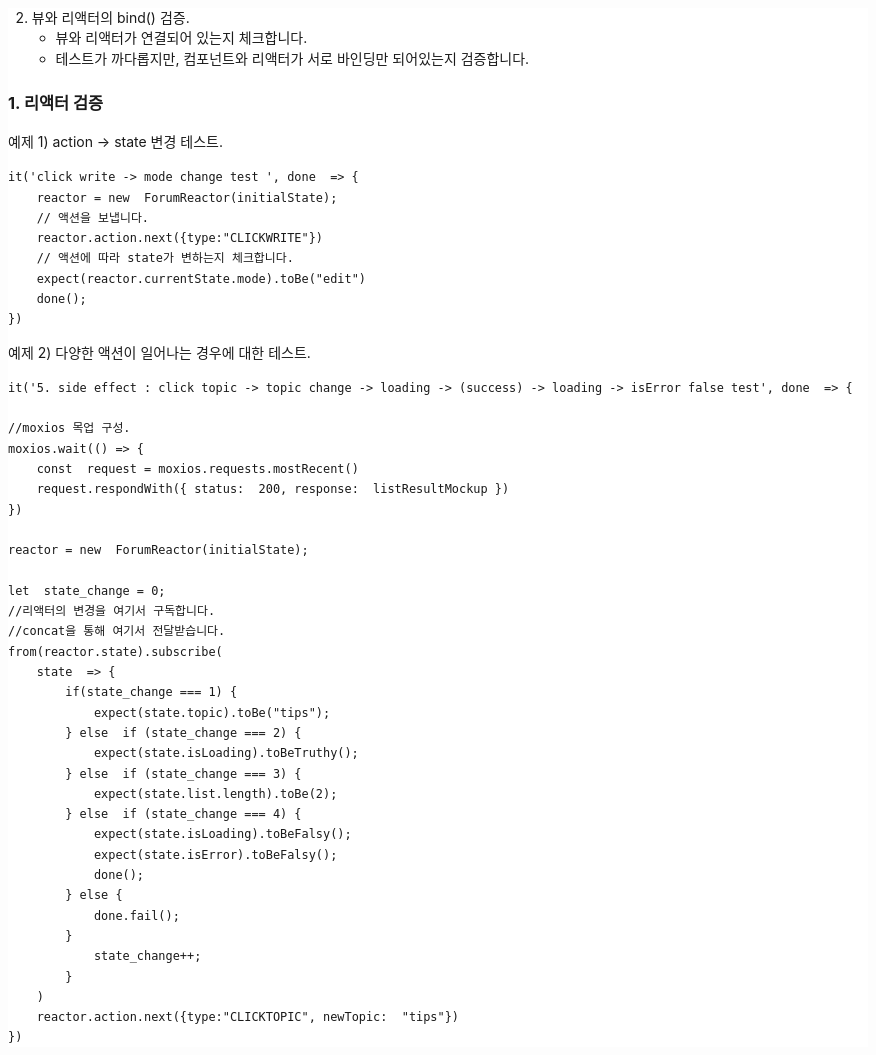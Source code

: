 2. 뷰와 리액터의 bind() 검증.
	- 뷰와 리액터가 연결되어 있는지 체크합니다.
	- 테스트가 까다롭지만, 컴포넌트와 리액터가 서로 바인딩만 되어있는지 검증합니다.
	

### 1. 리액터 검증

예제 1) action -> state 변경 테스트.
```
it('click write -> mode change test ', done  => {
	reactor = new  ForumReactor(initialState);
	// 액션을 보냅니다.
	reactor.action.next({type:"CLICKWRITE"})
	// 액션에 따라 state가 변하는지 체크합니다.
	expect(reactor.currentState.mode).toBe("edit")
	done();
})
```

예제 2) 다양한 액션이 일어나는 경우에 대한 테스트.
```
it('5. side effect : click topic -> topic change -> loading -> (success) -> loading -> isError false test', done  => {

//moxios 목업 구성.
moxios.wait(() => {
	const  request = moxios.requests.mostRecent()
	request.respondWith({ status:  200, response:  listResultMockup }) 
})

reactor = new  ForumReactor(initialState);

let  state_change = 0;
//리액터의 변경을 여기서 구독합니다.
//concat을 통해 여기서 전달받습니다.
from(reactor.state).subscribe(
	state  => {
        if(state_change === 1) {
            expect(state.topic).toBe("tips");
        } else  if (state_change === 2) {
            expect(state.isLoading).toBeTruthy();
        } else  if (state_change === 3) {
            expect(state.list.length).toBe(2);
        } else  if (state_change === 4) {
            expect(state.isLoading).toBeFalsy();
            expect(state.isError).toBeFalsy();
            done();
        } else {
            done.fail();
        }
            state_change++;
        }
    )
    reactor.action.next({type:"CLICKTOPIC", newTopic:  "tips"})
})
```
